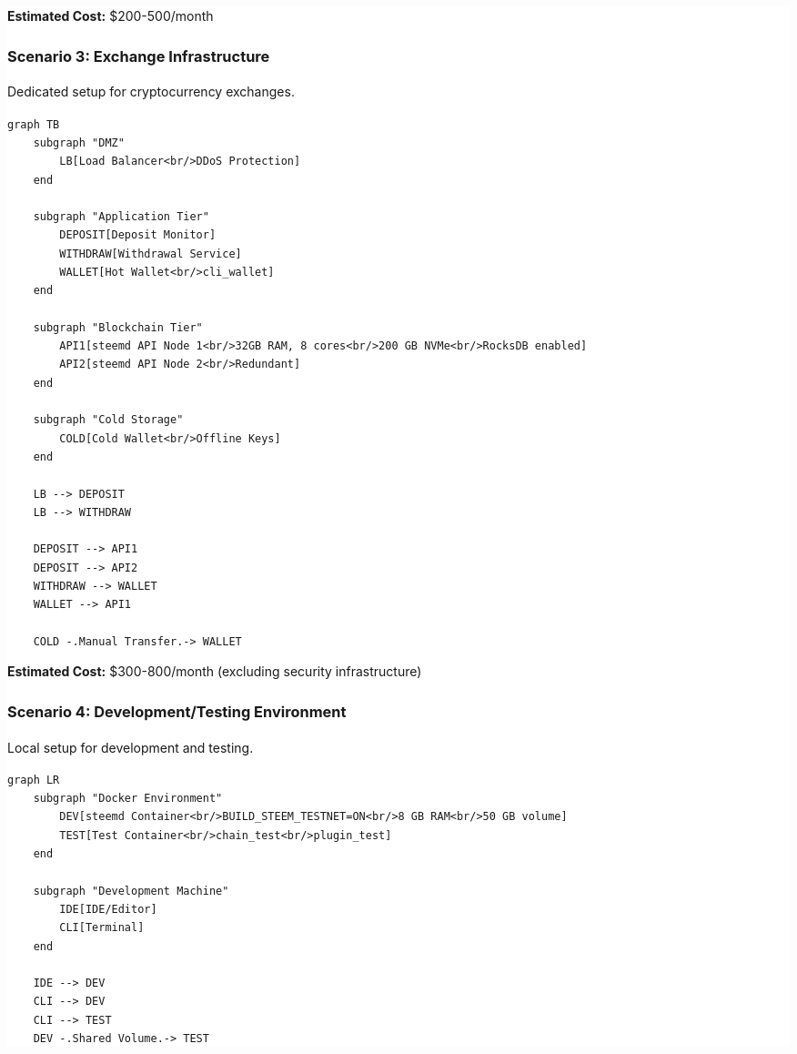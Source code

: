 **Estimated Cost:** $200-500/month

### Scenario 3: Exchange Infrastructure

Dedicated setup for cryptocurrency exchanges.

```mermaid
graph TB
    subgraph "DMZ"
        LB[Load Balancer<br/>DDoS Protection]
    end

    subgraph "Application Tier"
        DEPOSIT[Deposit Monitor]
        WITHDRAW[Withdrawal Service]
        WALLET[Hot Wallet<br/>cli_wallet]
    end

    subgraph "Blockchain Tier"
        API1[steemd API Node 1<br/>32GB RAM, 8 cores<br/>200 GB NVMe<br/>RocksDB enabled]
        API2[steemd API Node 2<br/>Redundant]
    end

    subgraph "Cold Storage"
        COLD[Cold Wallet<br/>Offline Keys]
    end

    LB --> DEPOSIT
    LB --> WITHDRAW

    DEPOSIT --> API1
    DEPOSIT --> API2
    WITHDRAW --> WALLET
    WALLET --> API1

    COLD -.Manual Transfer.-> WALLET
```

**Estimated Cost:** $300-800/month (excluding security infrastructure)

### Scenario 4: Development/Testing Environment

Local setup for development and testing.

```mermaid
graph LR
    subgraph "Docker Environment"
        DEV[steemd Container<br/>BUILD_STEEM_TESTNET=ON<br/>8 GB RAM<br/>50 GB volume]
        TEST[Test Container<br/>chain_test<br/>plugin_test]
    end

    subgraph "Development Machine"
        IDE[IDE/Editor]
        CLI[Terminal]
    end

    IDE --> DEV
    CLI --> DEV
    CLI --> TEST
    DEV -.Shared Volume.-> TEST
```
